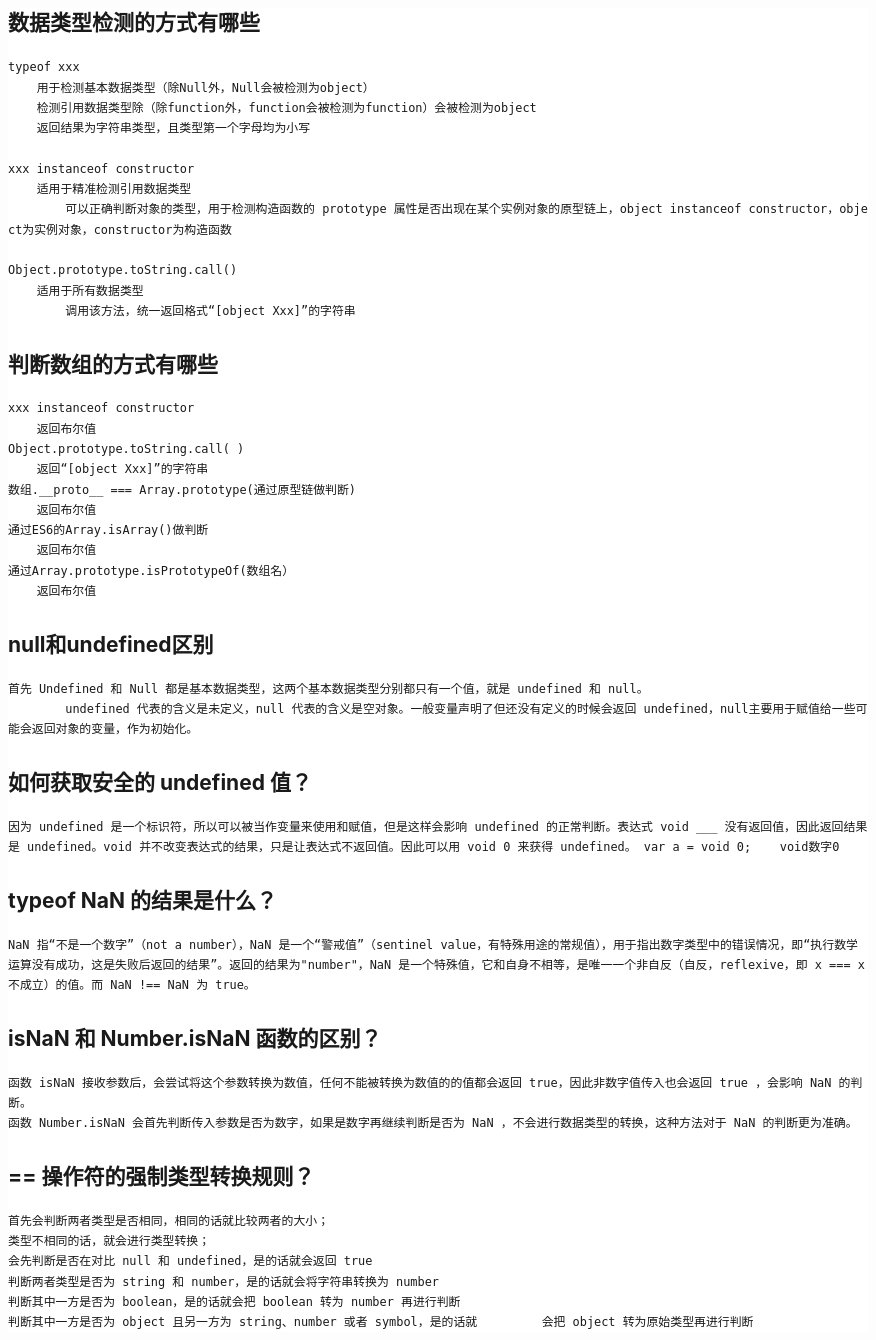 ## 数据类型检测的方式有哪些
    typeof xxx
        用于检测基本数据类型（除Null外，Null会被检测为object）
        检测引用数据类型除（除function外，function会被检测为function）会被检测为object
        返回结果为字符串类型，且类型第一个字母均为小写
            
    xxx instanceof constructor
        适用于精准检测引用数据类型
            可以正确判断对象的类型，用于检测构造函数的 prototype 属性是否出现在某个实例对象的原型链上，object instanceof constructor，object为实例对象，constructor为构造函数
                
    Object.prototype.toString.call()
        适用于所有数据类型
            调用该方法，统一返回格式“[object Xxx]”的字符串
                        
## 判断数组的方式有哪些
    xxx instanceof constructor
        返回布尔值
    Object.prototype.toString.call( )
        返回“[object Xxx]”的字符串
    数组.__proto__ === Array.prototype(通过原型链做判断)
        返回布尔值
    通过ES6的Array.isArray()做判断
        返回布尔值
    通过Array.prototype.isPrototypeOf(数组名）
        返回布尔值
## null和undefined区别
    首先 Undefined 和 Null 都是基本数据类型，这两个基本数据类型分别都只有一个值，就是 undefined 和 null。
            undefined 代表的含义是未定义，null 代表的含义是空对象。一般变量声明了但还没有定义的时候会返回 undefined，null主要用于赋值给一些可能会返回对象的变量，作为初始化。
## 如何获取安全的 undefined 值？
    因为 undefined 是一个标识符，所以可以被当作变量来使用和赋值，但是这样会影响 undefined 的正常判断。表达式 void ___ 没有返回值，因此返回结果是 undefined。void 并不改变表达式的结果，只是让表达式不返回值。因此可以用 void 0 来获得 undefined。 var a = void 0;    void数字0
## typeof NaN 的结果是什么？
    NaN 指“不是一个数字”（not a number），NaN 是一个“警戒值”（sentinel value，有特殊用途的常规值），用于指出数字类型中的错误情况，即“执行数学运算没有成功，这是失败后返回的结果”。返回的结果为"number"，NaN 是一个特殊值，它和自身不相等，是唯一一个非自反（自反，reflexive，即 x === x 不成立）的值。而 NaN !== NaN 为 true。

## isNaN 和 Number.isNaN 函数的区别？
    函数 isNaN 接收参数后，会尝试将这个参数转换为数值，任何不能被转换为数值的的值都会返回 true，因此非数字值传入也会返回 true ，会影响 NaN 的判断。
    函数 Number.isNaN 会首先判断传入参数是否为数字，如果是数字再继续判断是否为 NaN ，不会进行数据类型的转换，这种方法对于 NaN 的判断更为准确。
                
## == 操作符的强制类型转换规则？
    首先会判断两者类型是否相同，相同的话就比较两者的大小；
    类型不相同的话，就会进行类型转换；
    会先判断是否在对比 null 和 undefined，是的话就会返回 true
    判断两者类型是否为 string 和 number，是的话就会将字符串转换为 number
    判断其中一方是否为 boolean，是的话就会把 boolean 转为 number 再进行判断
    判断其中一方是否为 object 且另一方为 string、number 或者 symbol，是的话就			会把 object 转为原始类型再进行判断
